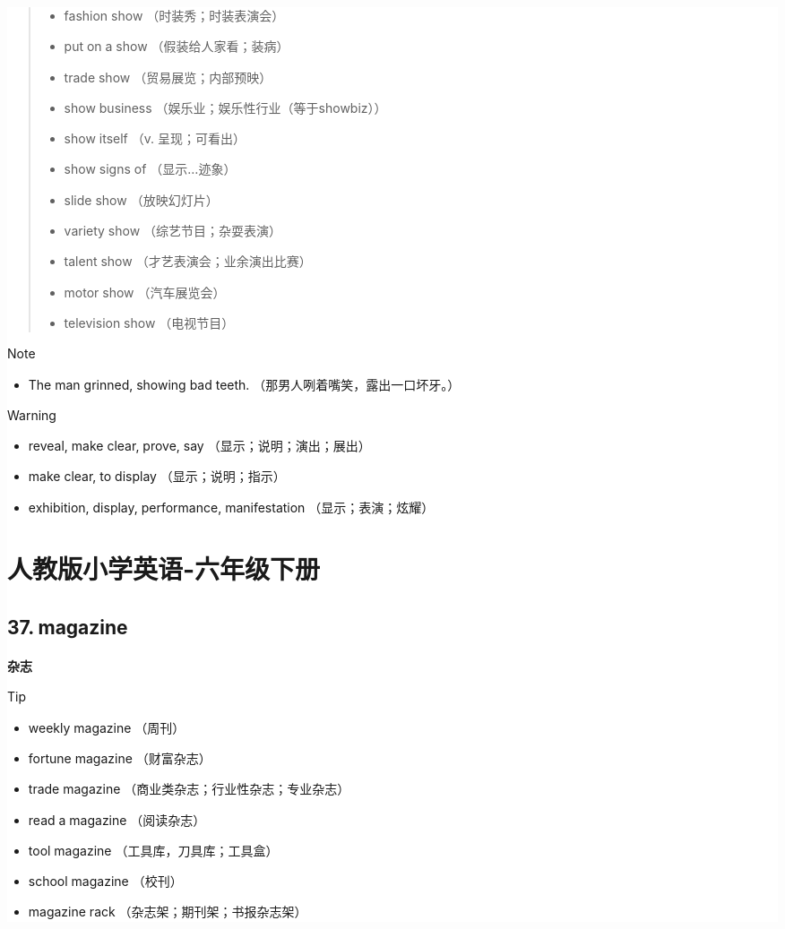 >
> - fashion show （时装秀；时装表演会）
>
> - put on a show （假装给人家看；装病）
>
> - trade show （贸易展览；内部预映）
>
> - show business （娱乐业；娱乐性行业（等于showbiz））
>
> - show itself （v. 呈现；可看出）
>
> - show signs of （显示…迹象）
>
> - slide show （放映幻灯片）
>
> - variety show （综艺节目；杂耍表演）
>
> - talent show （才艺表演会；业余演出比赛）
>
> - motor show （汽车展览会）
>
> - television show （电视节目）
>

> [!NOTE]
>
> - The man grinned, showing bad teeth. （那男人咧着嘴笑，露出一口坏牙。）
>

> [!WARNING]
>
> - reveal, make clear, prove, say （显示；说明；演出；展出）
>
> - make clear, to display （显示；说明；指示）
>
> - exhibition, display, performance, manifestation （显示；表演；炫耀）
>

# 人教版小学英语-六年级下册

## 37. magazine

**杂志**

> [!TIP]
>
> - weekly magazine （周刊）
>
> - fortune magazine （财富杂志）
>
> - trade magazine （商业类杂志；行业性杂志；专业杂志）
>
> - read a magazine （阅读杂志）
>
> - tool magazine （工具库，刀具库；工具盒）
>
> - school magazine （校刊）
>
> - magazine rack （杂志架；期刊架；书报杂志架）
>
